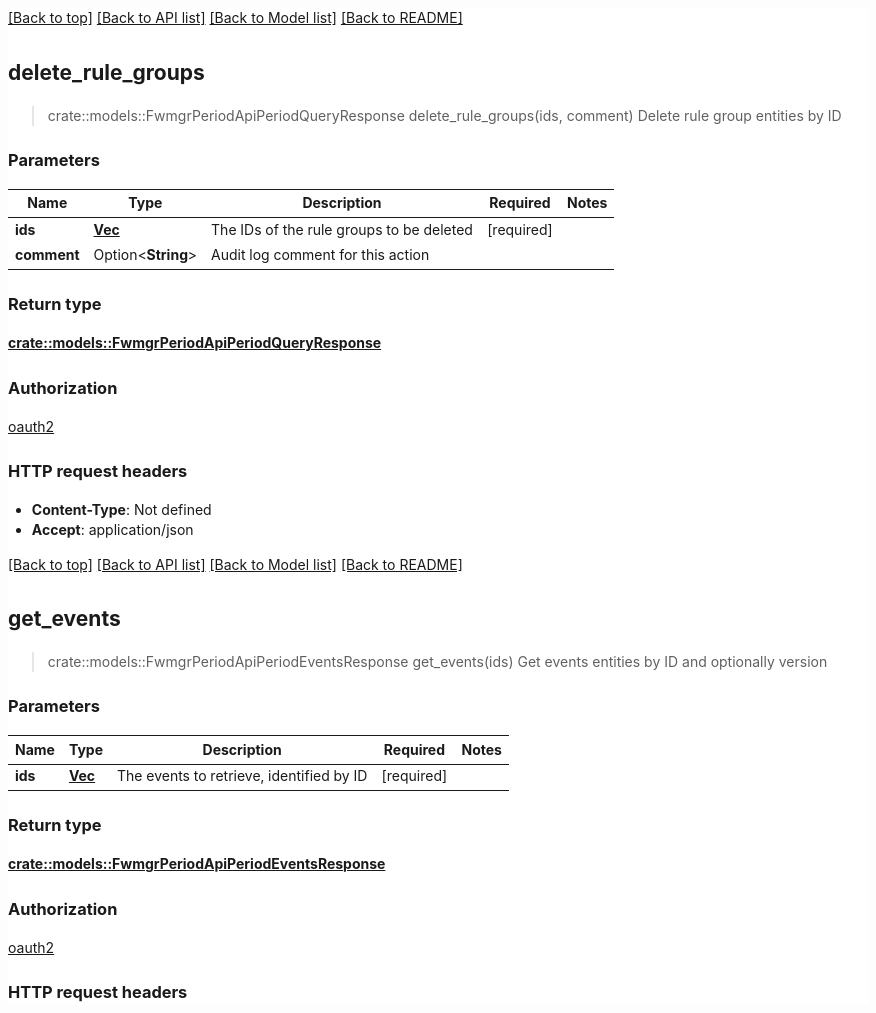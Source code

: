 [[Back to top]](#) [[Back to API list]](../README.md#documentation-for-api-endpoints) [[Back to Model list]](../README.md#documentation-for-models) [[Back to README]](../README.md)


## delete_rule_groups

> crate::models::FwmgrPeriodApiPeriodQueryResponse delete_rule_groups(ids, comment)
Delete rule group entities by ID

### Parameters


Name | Type | Description  | Required | Notes
------------- | ------------- | ------------- | ------------- | -------------
**ids** | [**Vec<String>**](String.md) | The IDs of the rule groups to be deleted | [required] |
**comment** | Option<**String**> | Audit log comment for this action |  |

### Return type

[**crate::models::FwmgrPeriodApiPeriodQueryResponse**](fwmgr.api.QueryResponse.md)

### Authorization

[oauth2](../README.md#oauth2)

### HTTP request headers

- **Content-Type**: Not defined
- **Accept**: application/json

[[Back to top]](#) [[Back to API list]](../README.md#documentation-for-api-endpoints) [[Back to Model list]](../README.md#documentation-for-models) [[Back to README]](../README.md)


## get_events

> crate::models::FwmgrPeriodApiPeriodEventsResponse get_events(ids)
Get events entities by ID and optionally version

### Parameters


Name | Type | Description  | Required | Notes
------------- | ------------- | ------------- | ------------- | -------------
**ids** | [**Vec<String>**](String.md) | The events to retrieve, identified by ID | [required] |

### Return type

[**crate::models::FwmgrPeriodApiPeriodEventsResponse**](fwmgr.api.EventsResponse.md)

### Authorization

[oauth2](../README.md#oauth2)

### HTTP request headers
